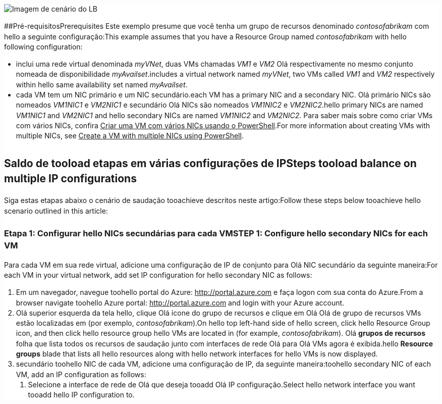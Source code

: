 ![Imagem de cenário do LB](./media/load-balancer-multiple-ip/lb-multi-ip.PNG)

##<a name="prerequisites"></a><span data-ttu-id="2ab57-113">Pré-requisitos</span><span class="sxs-lookup"><span data-stu-id="2ab57-113">Prerequisites</span></span>
<span data-ttu-id="2ab57-114">Este exemplo presume que você tenha um grupo de recursos denominado *contosofabrikam* com hello a seguinte configuração:</span><span class="sxs-lookup"><span data-stu-id="2ab57-114">This example assumes that you have a Resource Group named *contosofabrikam* with hello following configuration:</span></span>
 -  <span data-ttu-id="2ab57-115">inclui uma rede virtual denominada *myVNet*, duas VMs chamadas *VM1* e *VM2* Olá respectivamente no mesmo conjunto nomeada de disponibilidade *myAvailset*.</span><span class="sxs-lookup"><span data-stu-id="2ab57-115">includes a virtual network named *myVNet*, two VMs called *VM1* and *VM2* respectively within hello same availability set named *myAvailset*.</span></span> 
 - <span data-ttu-id="2ab57-116">cada VM tem um NIC primário e um NIC secundário.</span><span class="sxs-lookup"><span data-stu-id="2ab57-116">each VM has a primary NIC and a secondary NIC.</span></span> <span data-ttu-id="2ab57-117">Olá primário NICs são nomeados *VM1NIC1* e *VM2NIC1* e secundário Olá NICs são nomeados *VM1NIC2* e *VM2NIC2*.</span><span class="sxs-lookup"><span data-stu-id="2ab57-117">hello primary NICs are named *VM1NIC1* and *VM2NIC1* and hello secondary NICs are named *VM1NIC2* and *VM2NIC2*.</span></span> <span data-ttu-id="2ab57-118">Para saber mais sobre como criar VMs com vários NICs, confira [Criar uma VM com vários NICs usando o PowerShell](../virtual-network/virtual-network-deploy-multinic-arm-ps.md).</span><span class="sxs-lookup"><span data-stu-id="2ab57-118">For more information about creating VMs with multiple NICs, see [Create a VM with multiple NICs using PowerShell](../virtual-network/virtual-network-deploy-multinic-arm-ps.md).</span></span>

## <a name="steps-tooload-balance-on-multiple-ip-configurations"></a><span data-ttu-id="2ab57-119">Saldo de tooload etapas em várias configurações de IP</span><span class="sxs-lookup"><span data-stu-id="2ab57-119">Steps tooload balance on multiple IP configurations</span></span>

<span data-ttu-id="2ab57-120">Siga estas etapas abaixo o cenário de saudação tooachieve descritos neste artigo:</span><span class="sxs-lookup"><span data-stu-id="2ab57-120">Follow these steps below tooachieve hello scenario outlined in this article:</span></span>

### <a name="step-1-configure-hello-secondary-nics-for-each-vm"></a><span data-ttu-id="2ab57-121">Etapa 1: Configurar hello NICs secundárias para cada VM</span><span class="sxs-lookup"><span data-stu-id="2ab57-121">STEP 1: Configure hello secondary NICs for each VM</span></span>

<span data-ttu-id="2ab57-122">Para cada VM em sua rede virtual, adicione uma configuração de IP de conjunto para Olá NIC secundário da seguinte maneira:</span><span class="sxs-lookup"><span data-stu-id="2ab57-122">For each VM in your virtual network, add set IP configuration for hello secondary NIC as follows:</span></span>  

1. <span data-ttu-id="2ab57-123">Em um navegador, navegue toohello portal do Azure: http://portal.azure.com e faça logon com sua conta do Azure.</span><span class="sxs-lookup"><span data-stu-id="2ab57-123">From a browser navigate toohello Azure portal: http://portal.azure.com and login with your Azure account.</span></span>
2. <span data-ttu-id="2ab57-124">Olá superior esquerda da tela hello, clique Olá ícone do grupo de recursos e clique em Olá Olá de grupo de recursos VMs estão localizadas em (por exemplo, *contosofabrikam*).</span><span class="sxs-lookup"><span data-stu-id="2ab57-124">On hello top left-hand side of hello screen, click hello Resource Group icon, and then click hello resource group hello VMs are located in (for example, *contosofabrikam*).</span></span> <span data-ttu-id="2ab57-125">Olá **grupos de recursos** folha que lista todos os recursos de saudação junto com interfaces de rede Olá para Olá VMs agora é exibida.</span><span class="sxs-lookup"><span data-stu-id="2ab57-125">hello **Resource groups** blade that lists all hello resources along with hello network interfaces for hello VMs is now displayed.</span></span>
3. <span data-ttu-id="2ab57-126">secundário toohello NIC de cada VM, adicione uma configuração de IP, da seguinte maneira:</span><span class="sxs-lookup"><span data-stu-id="2ab57-126">toohello secondary NIC of each VM, add an IP configuration as follows:</span></span>
    1. <span data-ttu-id="2ab57-127">Selecione a interface de rede de Olá que deseja tooadd Olá IP configuração.</span><span class="sxs-lookup"><span data-stu-id="2ab57-127">Select hello network interface you want tooadd hello IP configuration to.</span></span>